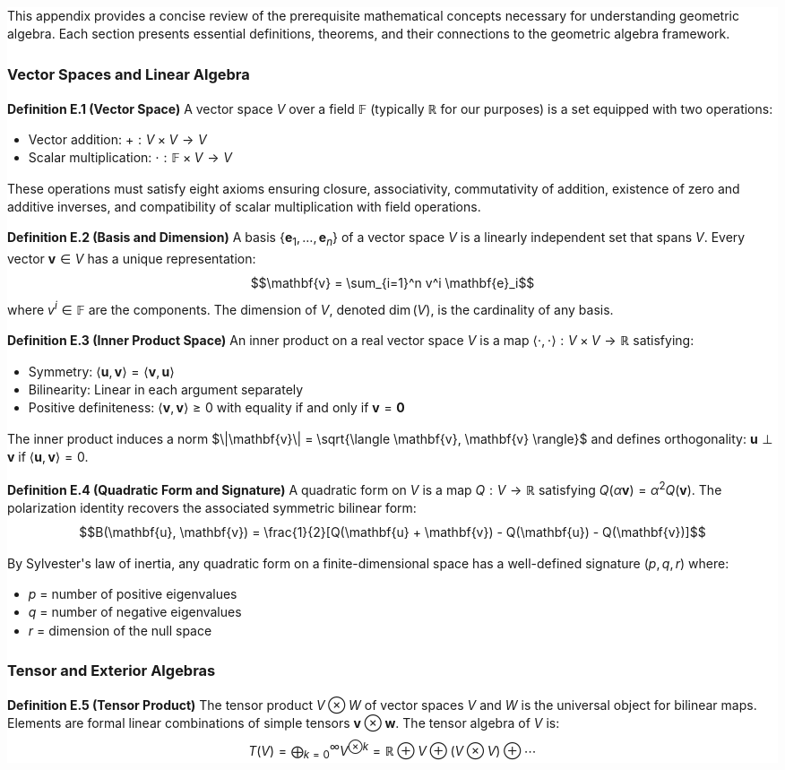 This appendix provides a concise review of the prerequisite mathematical concepts necessary for understanding geometric algebra. Each section presents essential definitions, theorems, and their connections to the geometric algebra framework.

### **Vector Spaces and Linear Algebra**

**Definition E.1 (Vector Space)**
A vector space $V$ over a field $\mathbb{F}$ (typically $\mathbb{R}$ for our purposes) is a set equipped with two operations:
- Vector addition: $+: V \times V \to V$
- Scalar multiplication: $\cdot: \mathbb{F} \times V \to V$

These operations must satisfy eight axioms ensuring closure, associativity, commutativity of addition, existence of zero and additive inverses, and compatibility of scalar multiplication with field operations.

**Definition E.2 (Basis and Dimension)**
A basis $\{\mathbf{e}_1, \ldots, \mathbf{e}_n\}$ of a vector space $V$ is a linearly independent set that spans $V$. Every vector $\mathbf{v} \in V$ has a unique representation:
$$\mathbf{v} = \sum_{i=1}^n v^i \mathbf{e}_i$$
where $v^i \in \mathbb{F}$ are the components. The dimension of $V$, denoted $\dim(V)$, is the cardinality of any basis.

**Definition E.3 (Inner Product Space)**
An inner product on a real vector space $V$ is a map $\langle \cdot, \cdot \rangle: V \times V \to \mathbb{R}$ satisfying:
- Symmetry: $\langle \mathbf{u}, \mathbf{v} \rangle = \langle \mathbf{v}, \mathbf{u} \rangle$
- Bilinearity: Linear in each argument separately
- Positive definiteness: $\langle \mathbf{v}, \mathbf{v} \rangle \geq 0$ with equality if and only if $\mathbf{v} = \mathbf{0}$

The inner product induces a norm $\|\mathbf{v}\| = \sqrt{\langle \mathbf{v}, \mathbf{v} \rangle}$ and defines orthogonality: $\mathbf{u} \perp \mathbf{v}$ if $\langle \mathbf{u}, \mathbf{v} \rangle = 0$.

**Definition E.4 (Quadratic Form and Signature)**
A quadratic form on $V$ is a map $Q: V \to \mathbb{R}$ satisfying $Q(\alpha\mathbf{v}) = \alpha^2 Q(\mathbf{v})$. The polarization identity recovers the associated symmetric bilinear form:
$$B(\mathbf{u}, \mathbf{v}) = \frac{1}{2}[Q(\mathbf{u} + \mathbf{v}) - Q(\mathbf{u}) - Q(\mathbf{v})]$$

By Sylvester's law of inertia, any quadratic form on a finite-dimensional space has a well-defined signature $(p, q, r)$ where:
- $p$ = number of positive eigenvalues
- $q$ = number of negative eigenvalues
- $r$ = dimension of the null space

### **Tensor and Exterior Algebras**

**Definition E.5 (Tensor Product)**
The tensor product $V \otimes W$ of vector spaces $V$ and $W$ is the universal object for bilinear maps. Elements are formal linear combinations of simple tensors $\mathbf{v} \otimes \mathbf{w}$. The tensor algebra of $V$ is:
$$T(V) = \bigoplus_{k=0}^{\infty} V^{\otimes k} = \mathbb{R} \oplus V \oplus (V \otimes V) \oplus \cdots$$
